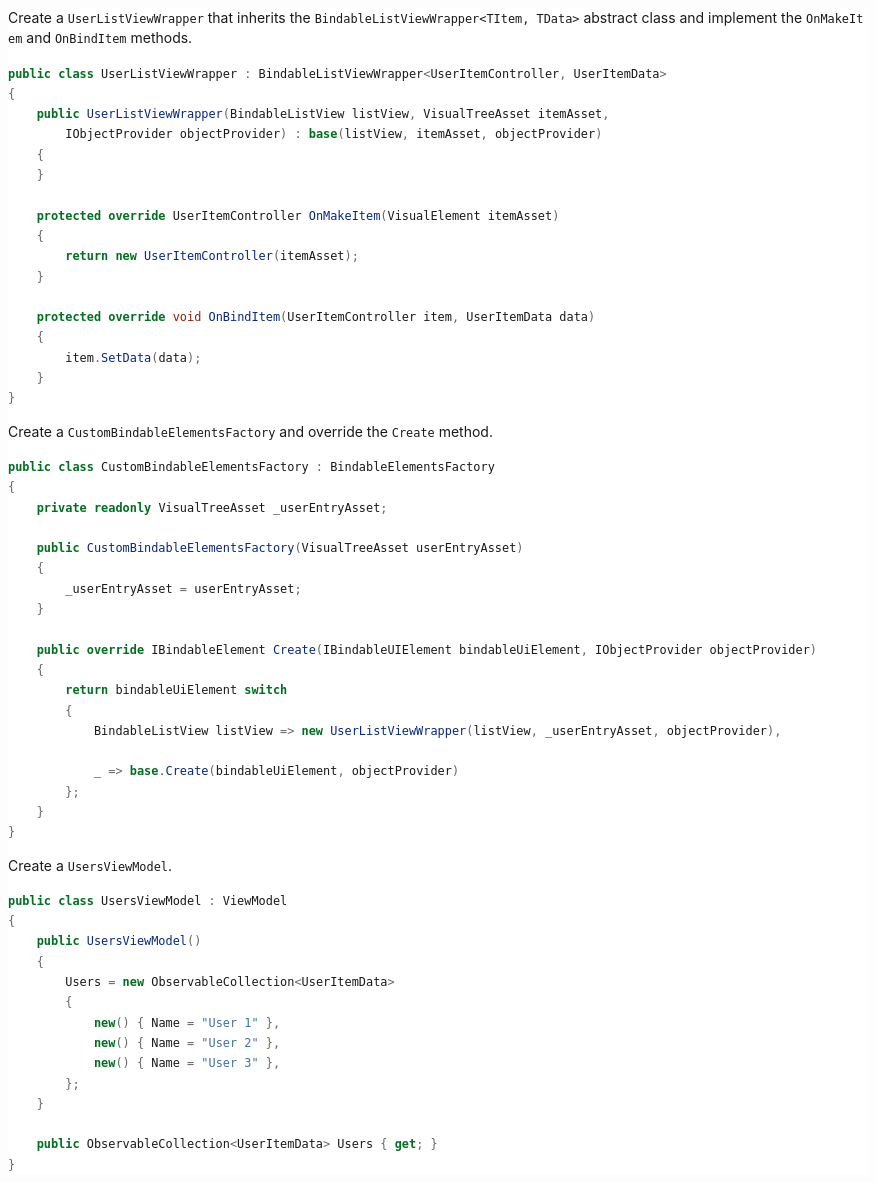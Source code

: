 Create a `UserListViewWrapper` that inherits the `BindableListViewWrapper<TItem, TData>` abstract class and implement the `OnMakeItem` and `OnBindItem` methods.

```csharp
public class UserListViewWrapper : BindableListViewWrapper<UserItemController, UserItemData>
{
    public UserListViewWrapper(BindableListView listView, VisualTreeAsset itemAsset,
        IObjectProvider objectProvider) : base(listView, itemAsset, objectProvider)
    {
    }

    protected override UserItemController OnMakeItem(VisualElement itemAsset)
    {
        return new UserItemController(itemAsset);
    }

    protected override void OnBindItem(UserItemController item, UserItemData data)
    {
        item.SetData(data);
    }
}
```

Create a `CustomBindableElementsFactory` and override the `Create` method.

```csharp
public class CustomBindableElementsFactory : BindableElementsFactory
{
    private readonly VisualTreeAsset _userEntryAsset;

    public CustomBindableElementsFactory(VisualTreeAsset userEntryAsset)
    {
        _userEntryAsset = userEntryAsset;
    }

    public override IBindableElement Create(IBindableUIElement bindableUiElement, IObjectProvider objectProvider)
    {
        return bindableUiElement switch
        {
            BindableListView listView => new UserListViewWrapper(listView, _userEntryAsset, objectProvider),

            _ => base.Create(bindableUiElement, objectProvider)
        };
    }
}
```

Create a `UsersViewModel`.

```csharp
public class UsersViewModel : ViewModel
{
    public UsersViewModel()
    {
        Users = new ObservableCollection<UserItemData>
        {
            new() { Name = "User 1" },
            new() { Name = "User 2" },
            new() { Name = "User 3" },
        };
    }
    
    public ObservableCollection<UserItemData> Users { get; }
}
```